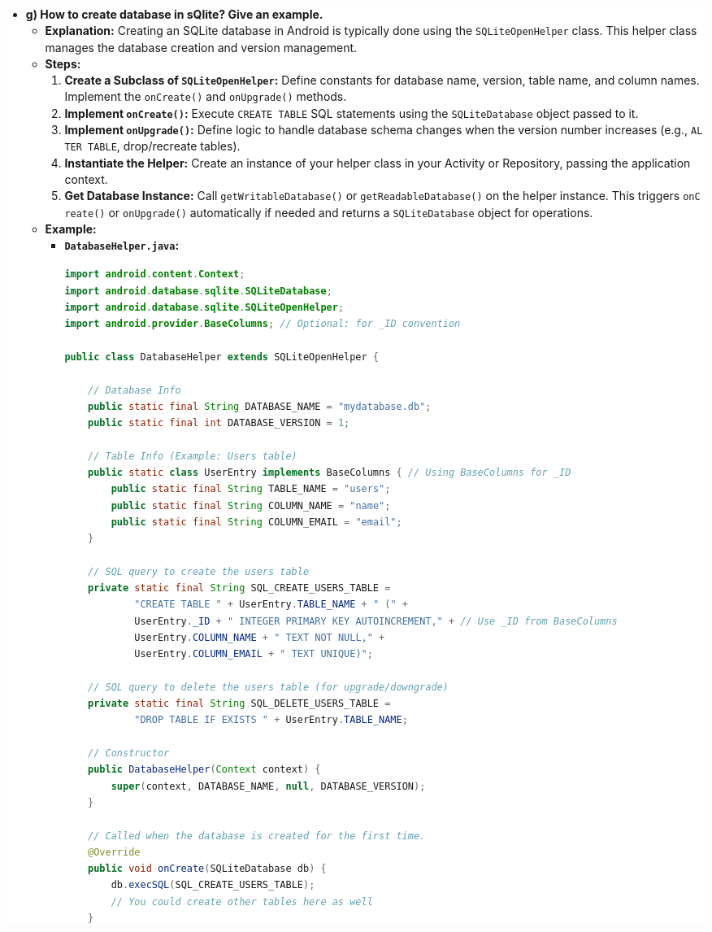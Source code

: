 *   **g) How to create database in sQlite? Give an example.**
    *   **Explanation:** Creating an SQLite database in Android is typically done using the `SQLiteOpenHelper` class. This helper class manages the database creation and version management.
    *   **Steps:**
        1.  **Create a Subclass of `SQLiteOpenHelper`:** Define constants for database name, version, table name, and column names. Implement the `onCreate()` and `onUpgrade()` methods.
        2.  **Implement `onCreate()`:** Execute `CREATE TABLE` SQL statements using the `SQLiteDatabase` object passed to it.
        3.  **Implement `onUpgrade()`:** Define logic to handle database schema changes when the version number increases (e.g., `ALTER TABLE`, drop/recreate tables).
        4.  **Instantiate the Helper:** Create an instance of your helper class in your Activity or Repository, passing the application context.
        5.  **Get Database Instance:** Call `getWritableDatabase()` or `getReadableDatabase()` on the helper instance. This triggers `onCreate()` or `onUpgrade()` automatically if needed and returns a `SQLiteDatabase` object for operations.
    *   **Example:**
        *   **`DatabaseHelper.java`:**
            ```java
            import android.content.Context;
            import android.database.sqlite.SQLiteDatabase;
            import android.database.sqlite.SQLiteOpenHelper;
            import android.provider.BaseColumns; // Optional: for _ID convention

            public class DatabaseHelper extends SQLiteOpenHelper {

                // Database Info
                public static final String DATABASE_NAME = "mydatabase.db";
                public static final int DATABASE_VERSION = 1;

                // Table Info (Example: Users table)
                public static class UserEntry implements BaseColumns { // Using BaseColumns for _ID
                    public static final String TABLE_NAME = "users";
                    public static final String COLUMN_NAME = "name";
                    public static final String COLUMN_EMAIL = "email";
                }

                // SQL query to create the users table
                private static final String SQL_CREATE_USERS_TABLE =
                        "CREATE TABLE " + UserEntry.TABLE_NAME + " (" +
                        UserEntry._ID + " INTEGER PRIMARY KEY AUTOINCREMENT," + // Use _ID from BaseColumns
                        UserEntry.COLUMN_NAME + " TEXT NOT NULL," +
                        UserEntry.COLUMN_EMAIL + " TEXT UNIQUE)";

                // SQL query to delete the users table (for upgrade/downgrade)
                private static final String SQL_DELETE_USERS_TABLE =
                        "DROP TABLE IF EXISTS " + UserEntry.TABLE_NAME;

                // Constructor
                public DatabaseHelper(Context context) {
                    super(context, DATABASE_NAME, null, DATABASE_VERSION);
                }

                // Called when the database is created for the first time.
                @Override
                public void onCreate(SQLiteDatabase db) {
                    db.execSQL(SQL_CREATE_USERS_TABLE);
                    // You could create other tables here as well
                }

